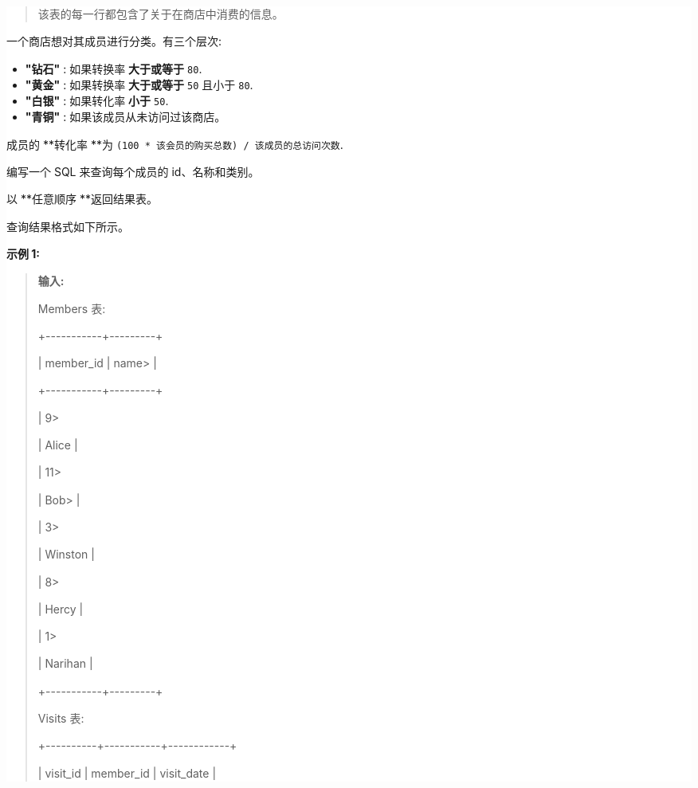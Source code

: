> 该表的每一行都包含了关于在商店中消费的信息。
> 
> 



一个商店想对其成员进行分类。有三个层次:

  * **"钻石"** : 如果转换率 **大于或等于** `80`.
  * **"黄金"** : 如果转换率 **大于或等于** `50` 且小于 `80`.
  * **"白银"** : 如果转化率 **小于** `50`.
  * **"青铜"** : 如果该成员从未访问过该商店。

成员的 **转化率  **为 `(100 * 该会员的购买总数) / 该成员的总访问次数`.

编写一个 SQL 来查询每个成员的 id、名称和类别。

以 **任意顺序  **返回结果表。

查询结果格式如下所示。



**示例 1:**

> 
> 
> 
> 
> 
> **输入:** 
> 
> Members 表:
> 
> +-----------+---------+
> 
> | member_id | name> 
> |
> 
> +-----------+---------+
> 
> | 9> 
> > 
>  | Alice   |
> 
> | 11> 
> > 
> | Bob> 
>  |
> 
> | 3> 
> > 
>  | Winston |
> 
> | 8> 
> > 
>  | Hercy   |
> 
> | 1> 
> > 
>  | Narihan |
> 
> +-----------+---------+
> 
> Visits 表:
> 
> +----------+-----------+------------+
> 
> | visit_id | member_id | visit_date |